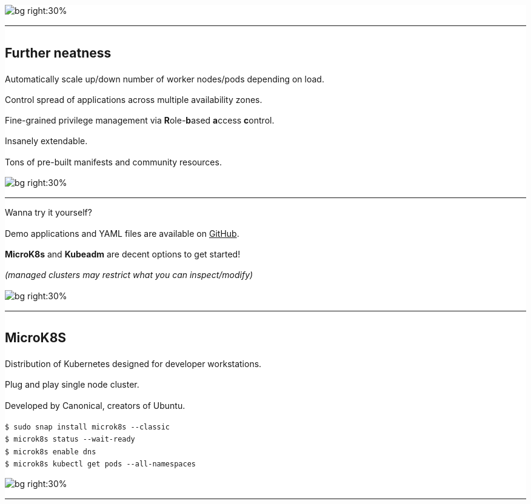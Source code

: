 ![bg right:30%](images/locks.jpg)

---

## Further neatness
Automatically scale up/down number of
worker nodes/pods depending on load.  

Control spread of applications across
multiple availability zones.  

Fine-grained privilege management via
**R**ole-**b**ased **a**ccess **c**ontrol.  
  
Insanely extendable.  

Tons of pre-built manifests and
community resources.

![bg right:30%](images/holmen.jpg)

---

Wanna try it yourself?  

Demo applications and YAML files
are available on [GitHub](https://github.com/menacit/demo_apps).

**MicroK8s** and **Kubeadm** are
decent options to get started! 

_(managed clusters may restrict
what you can inspect/modify)_

![bg right:30%](images/test_dummy.jpg)

---

## MicroK8S
Distribution of Kubernetes designed for
developer workstations.  

Plug and play single node cluster.  
  
Developed by Canonical, creators of Ubuntu.

```
$ sudo snap install microk8s --classic
$ microk8s status --wait-ready
$ microk8s enable dns
$ microk8s kubectl get pods --all-namespaces
```

![bg right:30%](images/astronaut_streetart.jpg)

---